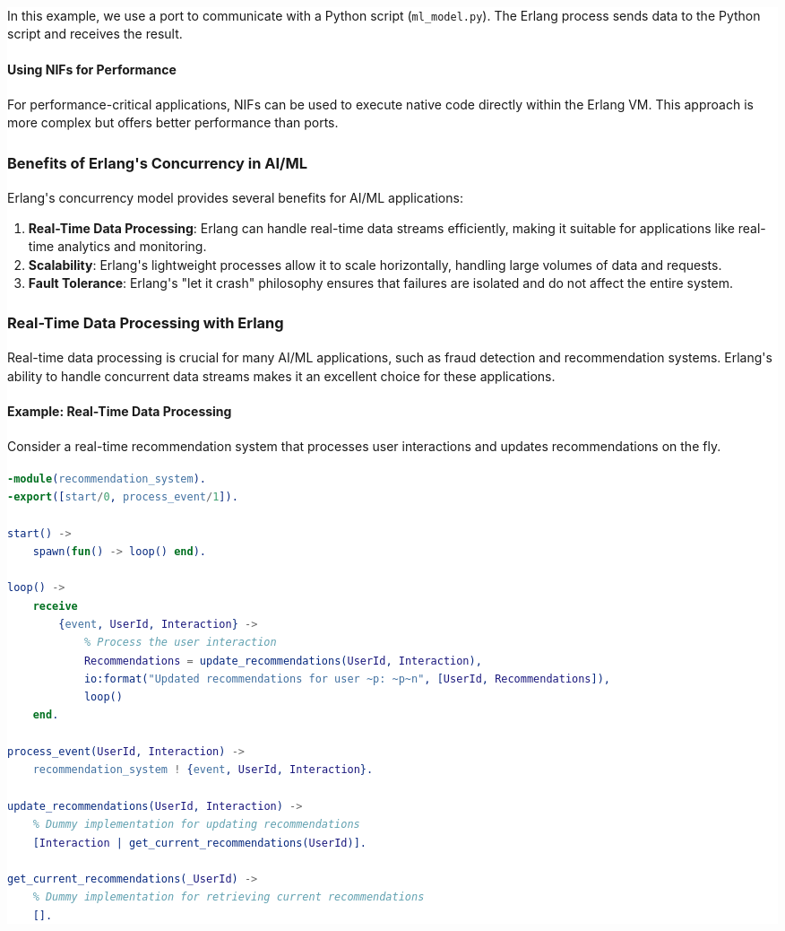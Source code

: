 In this example, we use a port to communicate with a Python script (`ml_model.py`). The Erlang process sends data to the Python script and receives the result.

#### Using NIFs for Performance

For performance-critical applications, NIFs can be used to execute native code directly within the Erlang VM. This approach is more complex but offers better performance than ports.

### Benefits of Erlang's Concurrency in AI/ML

Erlang's concurrency model provides several benefits for AI/ML applications:

1. **Real-Time Data Processing**: Erlang can handle real-time data streams efficiently, making it suitable for applications like real-time analytics and monitoring.
2. **Scalability**: Erlang's lightweight processes allow it to scale horizontally, handling large volumes of data and requests.
3. **Fault Tolerance**: Erlang's "let it crash" philosophy ensures that failures are isolated and do not affect the entire system.

### Real-Time Data Processing with Erlang

Real-time data processing is crucial for many AI/ML applications, such as fraud detection and recommendation systems. Erlang's ability to handle concurrent data streams makes it an excellent choice for these applications.

#### Example: Real-Time Data Processing

Consider a real-time recommendation system that processes user interactions and updates recommendations on the fly.

```erlang
-module(recommendation_system).
-export([start/0, process_event/1]).

start() ->
    spawn(fun() -> loop() end).

loop() ->
    receive
        {event, UserId, Interaction} ->
            % Process the user interaction
            Recommendations = update_recommendations(UserId, Interaction),
            io:format("Updated recommendations for user ~p: ~p~n", [UserId, Recommendations]),
            loop()
    end.

process_event(UserId, Interaction) ->
    recommendation_system ! {event, UserId, Interaction}.

update_recommendations(UserId, Interaction) ->
    % Dummy implementation for updating recommendations
    [Interaction | get_current_recommendations(UserId)].

get_current_recommendations(_UserId) ->
    % Dummy implementation for retrieving current recommendations
    [].
```
